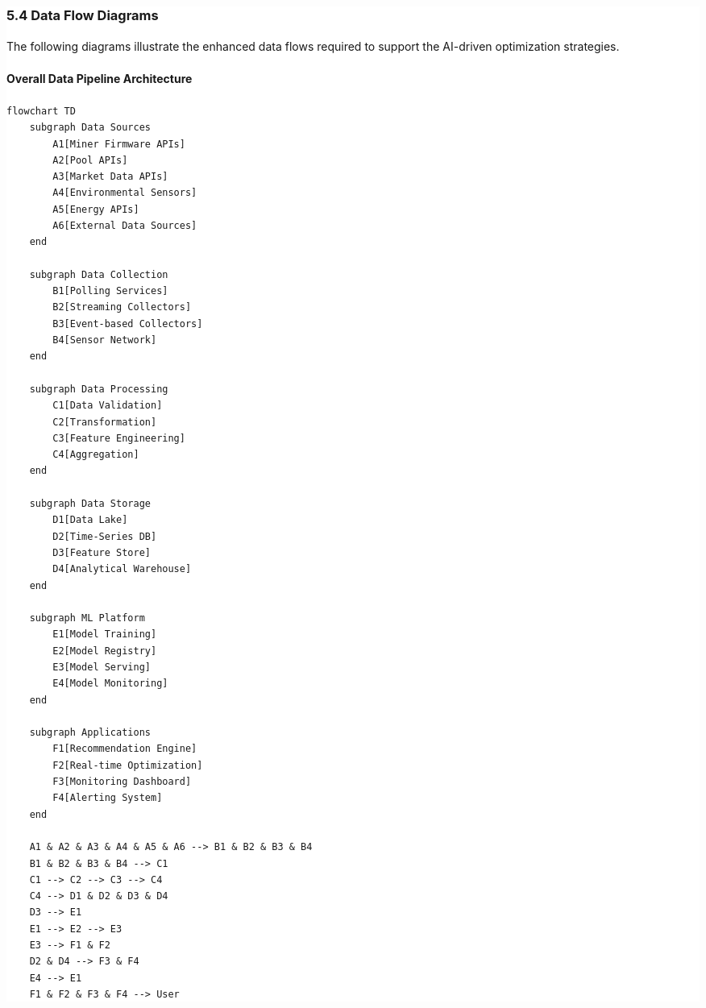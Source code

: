 ### 5.4 Data Flow Diagrams

The following diagrams illustrate the enhanced data flows required to support the AI-driven optimization strategies.

#### Overall Data Pipeline Architecture

```mermaid
flowchart TD
    subgraph Data Sources
        A1[Miner Firmware APIs]
        A2[Pool APIs]
        A3[Market Data APIs]
        A4[Environmental Sensors]
        A5[Energy APIs]
        A6[External Data Sources]
    end
    
    subgraph Data Collection
        B1[Polling Services]
        B2[Streaming Collectors]
        B3[Event-based Collectors]
        B4[Sensor Network]
    end
    
    subgraph Data Processing
        C1[Data Validation]
        C2[Transformation]
        C3[Feature Engineering]
        C4[Aggregation]
    end
    
    subgraph Data Storage
        D1[Data Lake]
        D2[Time-Series DB]
        D3[Feature Store]
        D4[Analytical Warehouse]
    end
    
    subgraph ML Platform
        E1[Model Training]
        E2[Model Registry]
        E3[Model Serving]
        E4[Model Monitoring]
    end
    
    subgraph Applications
        F1[Recommendation Engine]
        F2[Real-time Optimization]
        F3[Monitoring Dashboard]
        F4[Alerting System]
    end
    
    A1 & A2 & A3 & A4 & A5 & A6 --> B1 & B2 & B3 & B4
    B1 & B2 & B3 & B4 --> C1
    C1 --> C2 --> C3 --> C4
    C4 --> D1 & D2 & D3 & D4
    D3 --> E1
    E1 --> E2 --> E3
    E3 --> F1 & F2
    D2 & D4 --> F3 & F4
    E4 --> E1
    F1 & F2 & F3 & F4 --> User
```
